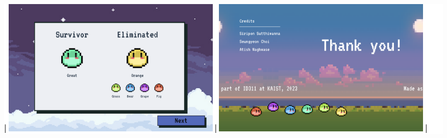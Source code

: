 | <img src="./reference/README_screenshot_5.png"  width="400px"/> | <img src="./reference/README_screenshot_6.png"  width="400px"/> |
